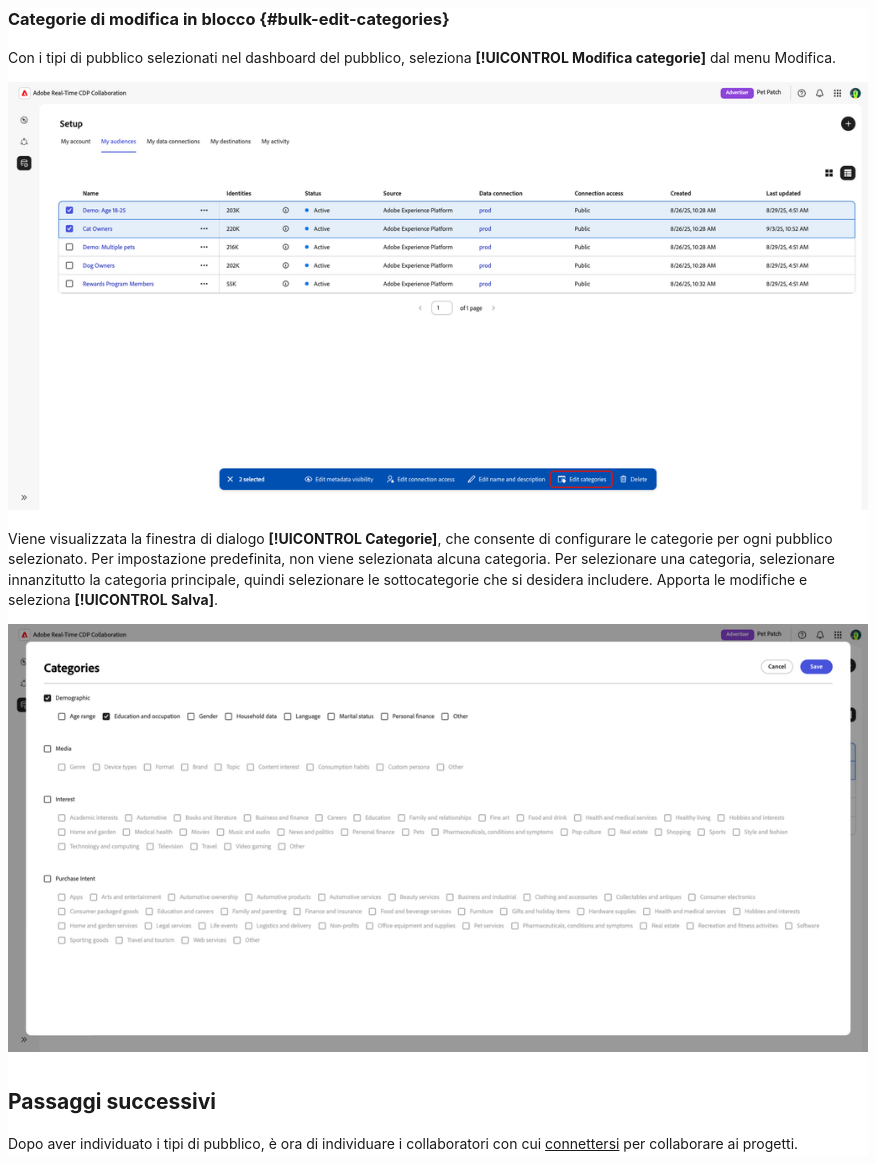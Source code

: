 ### Categorie di modifica in blocco {#bulk-edit-categories}

Con i tipi di pubblico selezionati nel dashboard del pubblico, seleziona **[!UICONTROL Modifica categorie]** dal menu Modifica.

![Area di lavoro I miei tipi di pubblico con l&#39;opzione Modifica categorie evidenziata.](/help/assets/setup/add-manage-audiences/audiences-bulk-edit-categories.png)

Viene visualizzata la finestra di dialogo **[!UICONTROL Categorie]**, che consente di configurare le categorie per ogni pubblico selezionato. Per impostazione predefinita, non viene selezionata alcuna categoria. Per selezionare una categoria, selezionare innanzitutto la categoria principale, quindi selezionare le sottocategorie che si desidera includere. Apporta le modifiche e seleziona **[!UICONTROL Salva]**.

![Viene visualizzata la finestra di dialogo Categorie con le opzioni disponibili.](/help/assets/setup/add-manage-audiences/audiences-bulk-edit-categories-dialog.png)

## Passaggi successivi

Dopo aver individuato i tipi di pubblico, è ora di individuare i collaboratori con cui [connettersi](/help/guide/connect/establishing-connections.md) per collaborare ai progetti.
